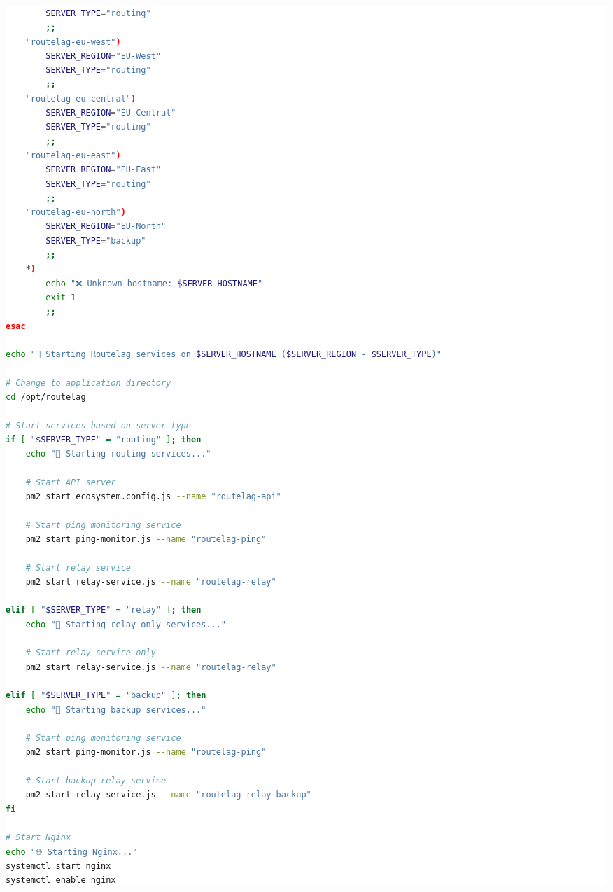 ```bash
        SERVER_TYPE="routing"
        ;;
    "routelag-eu-west")
        SERVER_REGION="EU-West"
        SERVER_TYPE="routing"
        ;;
    "routelag-eu-central")
        SERVER_REGION="EU-Central"
        SERVER_TYPE="routing"
        ;;
    "routelag-eu-east")
        SERVER_REGION="EU-East"
        SERVER_TYPE="routing"
        ;;
    "routelag-eu-north")
        SERVER_REGION="EU-North"
        SERVER_TYPE="backup"
        ;;
    *)
        echo "❌ Unknown hostname: $SERVER_HOSTNAME"
        exit 1
        ;;
esac

echo "🚀 Starting Routelag services on $SERVER_HOSTNAME ($SERVER_REGION - $SERVER_TYPE)"

# Change to application directory
cd /opt/routelag

# Start services based on server type
if [ "$SERVER_TYPE" = "routing" ]; then
    echo "🔄 Starting routing services..."
    
    # Start API server
    pm2 start ecosystem.config.js --name "routelag-api"
    
    # Start ping monitoring service
    pm2 start ping-monitor.js --name "routelag-ping"
    
    # Start relay service
    pm2 start relay-service.js --name "routelag-relay"
    
elif [ "$SERVER_TYPE" = "relay" ]; then
    echo "🔄 Starting relay-only services..."
    
    # Start relay service only
    pm2 start relay-service.js --name "routelag-relay"
    
elif [ "$SERVER_TYPE" = "backup" ]; then
    echo "🔄 Starting backup services..."
    
    # Start ping monitoring service
    pm2 start ping-monitor.js --name "routelag-ping"
    
    # Start backup relay service
    pm2 start relay-service.js --name "routelag-relay-backup"
fi

# Start Nginx
echo "🌐 Starting Nginx..."
systemctl start nginx
systemctl enable nginx

```